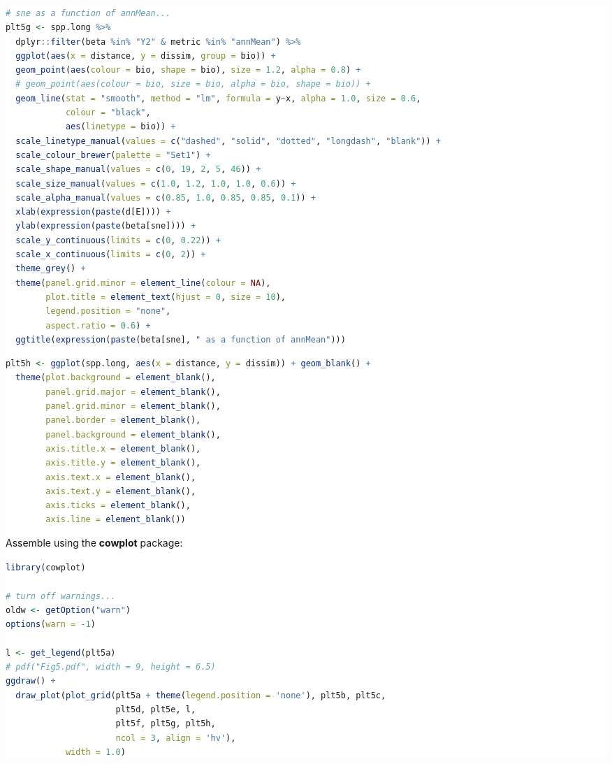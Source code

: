 
```r
# sne as a function of annMean...
plt5g <- spp.long %>%
  dplyr::filter(beta %in% "Y2" & metric %in% "annMean") %>%
  ggplot(aes(x = distance, y = dissim, group = bio)) +
  geom_point(aes(colour = bio, shape = bio), size = 1.2, alpha = 0.8) +
  # geom_point(aes(colour = bio, size = bio, alpha = bio, shape = bio)) +
  geom_line(stat = "smooth", method = "lm", formula = y~x, alpha = 1.0, size = 0.6,
            colour = "black",
            aes(linetype = bio)) +
  scale_linetype_manual(values = c("dashed", "solid", "dotted", "longdash", "blank")) +
  scale_colour_brewer(palette = "Set1") +
  scale_shape_manual(values = c(0, 19, 2, 5, 46)) +
  scale_size_manual(values = c(1.0, 1.2, 1.0, 1.0, 0.6)) +
  scale_alpha_manual(values = c(0.85, 1.0, 0.85, 0.85, 0.1)) +
  xlab(expression(paste(d[E]))) +
  ylab(expression(paste(beta[sne]))) +
  scale_y_continuous(limits = c(0, 0.22)) +
  scale_x_continuous(limits = c(0, 2)) +
  theme_grey() +
  theme(panel.grid.minor = element_line(colour = NA),
        plot.title = element_text(hjust = 0, size = 10),
        legend.position = "none",
        aspect.ratio = 0.6) +
  ggtitle(expression(paste(beta[sne], " as a function of annMean")))
```


```r
plt5h <- ggplot(spp.long, aes(x = distance, y = dissim)) + geom_blank() +
  theme(plot.background = element_blank(),
        panel.grid.major = element_blank(),
        panel.grid.minor = element_blank(),
        panel.border = element_blank(),
        panel.background = element_blank(),
        axis.title.x = element_blank(),
        axis.title.y = element_blank(),
        axis.text.x = element_blank(),
        axis.text.y = element_blank(),
        axis.ticks = element_blank(),
        axis.line = element_blank())
```

Assemble using the **cowplot** package:


```r
library(cowplot)

# turn off warnings...
oldw <- getOption("warn") 
options(warn = -1)

l <- get_legend(plt5a)
# pdf("Fig5.pdf", width = 9, height = 6.5)
ggdraw() +
  draw_plot(plot_grid(plt5a + theme(legend.position = 'none'), plt5b, plt5c,
                      plt5d, plt5e, l,
                      plt5f, plt5g, plt5h,
                      ncol = 3, align = 'hv'),
            width = 1.0)
```
